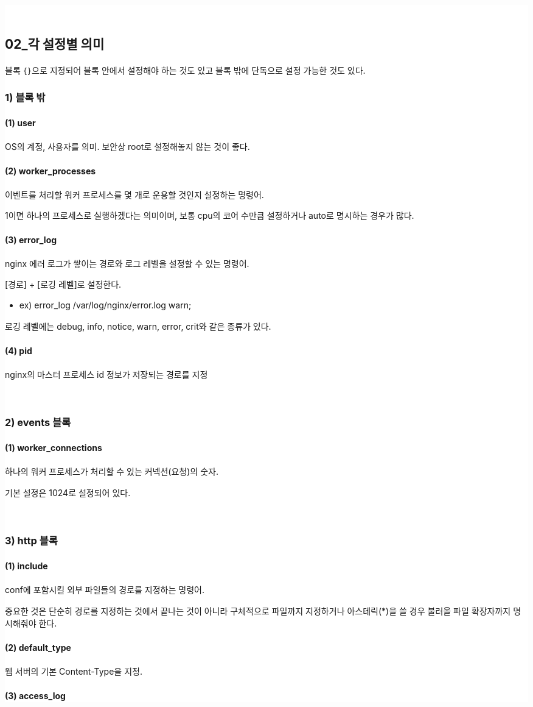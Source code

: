 <br>

## 02_각 설정별 의미

블록 `{}`으로 지정되어 블록 안에서 설정해야 하는 것도 있고 블록 밖에 단독으로 설정 가능한 것도 있다.

### 1) 블록 밖

#### (1) user

OS의 계정, 사용자를 의미. 보안상 root로 설정해놓지 않는 것이 좋다.

#### (2) worker_processes

이벤트를 처리할 워커 프로세스를 몇 개로 운용할 것인지 설정하는 명령어.

1이면 하나의 프로세스로 실행하겠다는 의미이며, 보통 cpu의 코어 수만큼 설정하거나 auto로 명시하는 경우가 많다.

#### (3) error_log

nginx 에러 로그가 쌓이는 경로와 로그 레벨을 설정할 수 있는 명령어.

[경로] + [로깅 레벨]로 설정한다.

- ex) error_log /var/log/nginx/error.log warn;

로깅 레벨에는 debug, info, notice, warn, error, crit와 같은 종류가 있다.

#### (4) pid

nginx의 마스터 프로세스 id 정보가 저장되는 경로를 지정

<br>

### 2) events 블록

#### (1) worker_connections

하나의 워커 프로세스가 처리할 수 있는 커넥션(요청)의 숫자.

기본 설정은 1024로 설정되어 있다.

<br>

### 3) http 블록

#### (1) include

conf에 포함시킬 외부 파일들의 경로를 지정하는 명령어.

중요한 것은 단순히 경로를 지정하는 것에서 끝나는 것이 아니라 구체적으로 파일까지 지정하거나 아스테릭(*)을 쓸 경우 불러올 파일 확장자까지 명시해줘야 한다.

#### (2) default_type

웹 서버의 기본 Content-Type을 지정.

#### (3) access_log
